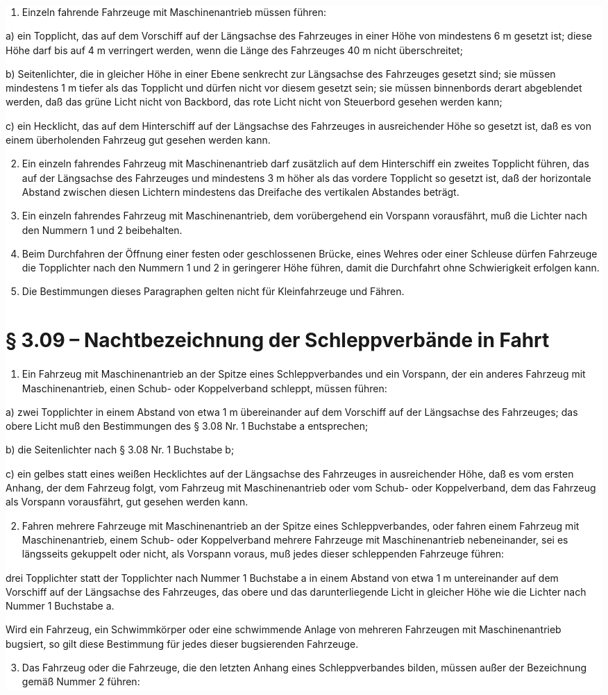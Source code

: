1. Einzeln fahrende Fahrzeuge mit Maschinenantrieb müssen führen:

a) ein Topplicht, das auf dem Vorschiff auf der Längsachse des Fahrzeuges in einer Höhe von mindestens 6 m gesetzt ist; diese Höhe darf bis auf 4 m verringert werden, wenn die Länge des Fahrzeuges 40 m nicht überschreitet;

b) Seitenlichter, die in gleicher Höhe in einer Ebene senkrecht zur Längsachse des Fahrzeuges gesetzt sind; sie müssen mindestens 1 m tiefer als das Topplicht und dürfen nicht vor diesem gesetzt sein; sie müssen binnenbords derart abgeblendet werden, daß das grüne Licht nicht von Backbord, das rote Licht nicht von Steuerbord gesehen werden kann;

c) ein Hecklicht, das auf dem Hinterschiff auf der Längsachse des Fahrzeuges in ausreichender Höhe so gesetzt ist, daß es von einem überholenden Fahrzeug gut gesehen werden kann.

2. Ein einzeln fahrendes Fahrzeug mit Maschinenantrieb darf zusätzlich auf dem Hinterschiff ein zweites Topplicht führen, das auf der Längsachse des Fahrzeuges und mindestens 3 m höher als das vordere Topplicht so gesetzt ist, daß der horizontale Abstand zwischen diesen Lichtern mindestens das Dreifache des vertikalen Abstandes beträgt.

3. Ein einzeln fahrendes Fahrzeug mit Maschinenantrieb, dem vorübergehend ein Vorspann vorausfährt, muß die Lichter nach den Nummern 1 und 2 beibehalten.

4. Beim Durchfahren der Öffnung einer festen oder geschlossenen Brücke, eines Wehres oder einer Schleuse dürfen Fahrzeuge die Topplichter nach den Nummern 1 und 2 in geringerer Höhe führen, damit die Durchfahrt ohne Schwierigkeit erfolgen kann.

5. Die Bestimmungen dieses Paragraphen gelten nicht für Kleinfahrzeuge und Fähren.

# § 3.09 – Nachtbezeichnung der Schleppverbände in Fahrt

1. Ein Fahrzeug mit Maschinenantrieb an der Spitze eines Schleppverbandes und ein Vorspann, der ein anderes Fahrzeug mit Maschinenantrieb, einen Schub- oder Koppelverband schleppt, müssen führen:

a) zwei Topplichter in einem Abstand von etwa 1 m übereinander auf dem Vorschiff auf der Längsachse des Fahrzeuges; das obere Licht muß den Bestimmungen des § 3.08 Nr. 1 Buchstabe a entsprechen;

b) die Seitenlichter nach § 3.08 Nr. 1 Buchstabe b;

c) ein gelbes statt eines weißen Hecklichtes auf der Längsachse des Fahrzeuges in ausreichender Höhe, daß es vom ersten Anhang, der dem Fahrzeug folgt, vom Fahrzeug mit Maschinenantrieb oder vom Schub- oder Koppelverband, dem das Fahrzeug als Vorspann vorausfährt, gut gesehen werden kann.

2. Fahren mehrere Fahrzeuge mit Maschinenantrieb an der Spitze eines Schleppverbandes, oder fahren einem Fahrzeug mit Maschinenantrieb, einem Schub- oder Koppelverband mehrere Fahrzeuge mit Maschinenantrieb nebeneinander, sei es längsseits gekuppelt oder nicht, als Vorspann voraus, muß jedes dieser schleppenden Fahrzeuge führen:

drei Topplichter statt der Topplichter nach Nummer 1 Buchstabe a in einem Abstand von etwa 1 m untereinander auf dem Vorschiff auf der Längsachse des Fahrzeuges, das obere und das darunterliegende Licht in gleicher Höhe wie die Lichter nach Nummer 1 Buchstabe a.

Wird ein Fahrzeug, ein Schwimmkörper oder eine schwimmende Anlage von mehreren Fahrzeugen mit Maschinenantrieb bugsiert, so gilt diese Bestimmung für jedes dieser bugsierenden Fahrzeuge.

3. Das Fahrzeug oder die Fahrzeuge, die den letzten Anhang eines Schleppverbandes bilden, müssen außer der Bezeichnung gemäß Nummer 2 führen:
